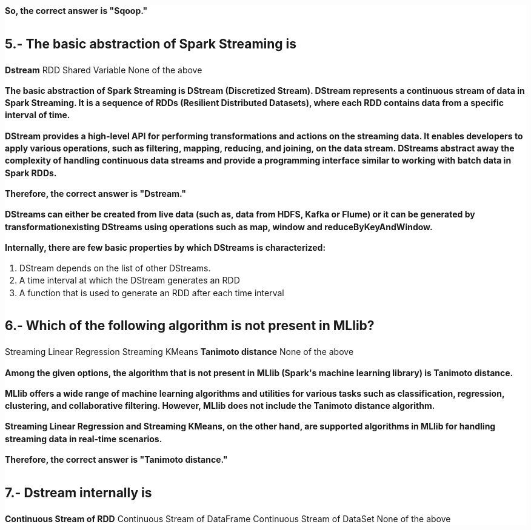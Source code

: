 **So, the correct answer is "Sqoop."**


## 5.- The basic abstraction of Spark Streaming is

**Dstream**
RDD
Shared Variable
None of the above

**The basic abstraction of Spark Streaming is DStream (Discretized Stream). DStream represents a continuous stream of data in Spark Streaming. It is a sequence of RDDs (Resilient Distributed Datasets), where each RDD contains data from a specific interval of time.**

**DStream provides a high-level API for performing transformations and actions on the streaming data. It enables developers to apply various operations, such as filtering, mapping, reducing, and joining, on the data stream. DStreams abstract away the complexity of handling continuous data streams and provide a programming interface similar to working with batch data in Spark RDDs.**

**Therefore, the correct answer is "Dstream."**

**DStreams can either be created from live data (such as, data from HDFS, Kafka or Flume) or it can be generated by transformationexisting DStreams using operations such as map, window and reduceByKeyAndWindow.**

**Internally, there are few basic properties by which DStreams is characterized:**

1. DStream depends on the list of other DStreams.
2. A time interval at which the DStream generates an RDD
3. A function that is used to generate an RDD after each time interval

## 6.- Which of the following algorithm is not present in MLlib?

Streaming Linear Regression
Streaming KMeans
**Tanimoto distance**
None of the above

**Among the given options, the algorithm that is not present in MLlib (Spark's machine learning library) is Tanimoto distance.**

**MLlib offers a wide range of machine learning algorithms and utilities for various tasks such as classification, regression, clustering, and collaborative filtering. However,  MLlib does not include the Tanimoto distance algorithm.**

**Streaming Linear Regression and Streaming KMeans, on the other hand, are supported algorithms in MLlib for handling streaming data in real-time scenarios.**

**Therefore, the correct answer is "Tanimoto distance."**


## 7.-  Dstream internally is

**Continuous Stream of RDD**
Continuous Stream of DataFrame
Continuous Stream of DataSet
None of the above
